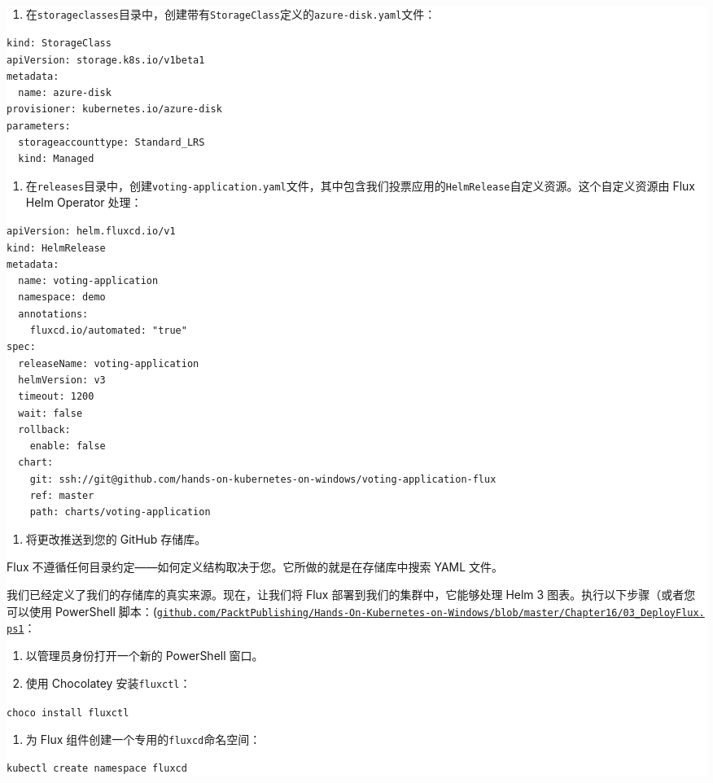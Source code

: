 1.  在`storageclasses`目录中，创建带有`StorageClass`定义的`azure-disk.yaml`文件：

```
kind: StorageClass
apiVersion: storage.k8s.io/v1beta1
metadata:
  name: azure-disk
provisioner: kubernetes.io/azure-disk
parameters:
  storageaccounttype: Standard_LRS
  kind: Managed
```

1.  在`releases`目录中，创建`voting-application.yaml`文件，其中包含我们投票应用的`HelmRelease`自定义资源。这个自定义资源由 Flux Helm Operator 处理：

```
apiVersion: helm.fluxcd.io/v1 
kind: HelmRelease
metadata:
  name: voting-application
  namespace: demo
  annotations:
    fluxcd.io/automated: "true"
spec:
  releaseName: voting-application
  helmVersion: v3
  timeout: 1200
  wait: false
  rollback:
    enable: false
  chart:
    git: ssh://git@github.com/hands-on-kubernetes-on-windows/voting-application-flux
    ref: master
    path: charts/voting-application
```

1.  将更改推送到您的 GitHub 存储库。

Flux 不遵循任何目录约定——如何定义结构取决于您。它所做的就是在存储库中搜索 YAML 文件。

我们已经定义了我们的存储库的真实来源。现在，让我们将 Flux 部署到我们的集群中，它能够处理 Helm 3 图表。执行以下步骤（或者您可以使用 PowerShell 脚本：([`github.com/PacktPublishing/Hands-On-Kubernetes-on-Windows/blob/master/Chapter16/03_DeployFlux.ps1`](https://github.com/PacktPublishing/Hands-On-Kubernetes-on-Windows/blob/master/Chapter16/03_DeployFlux.ps1)：

1.  以管理员身份打开一个新的 PowerShell 窗口。

1.  使用 Chocolatey 安装`fluxctl`：

```
choco install fluxctl
```

1.  为 Flux 组件创建一个专用的`fluxcd`命名空间：

```
kubectl create namespace fluxcd
```
